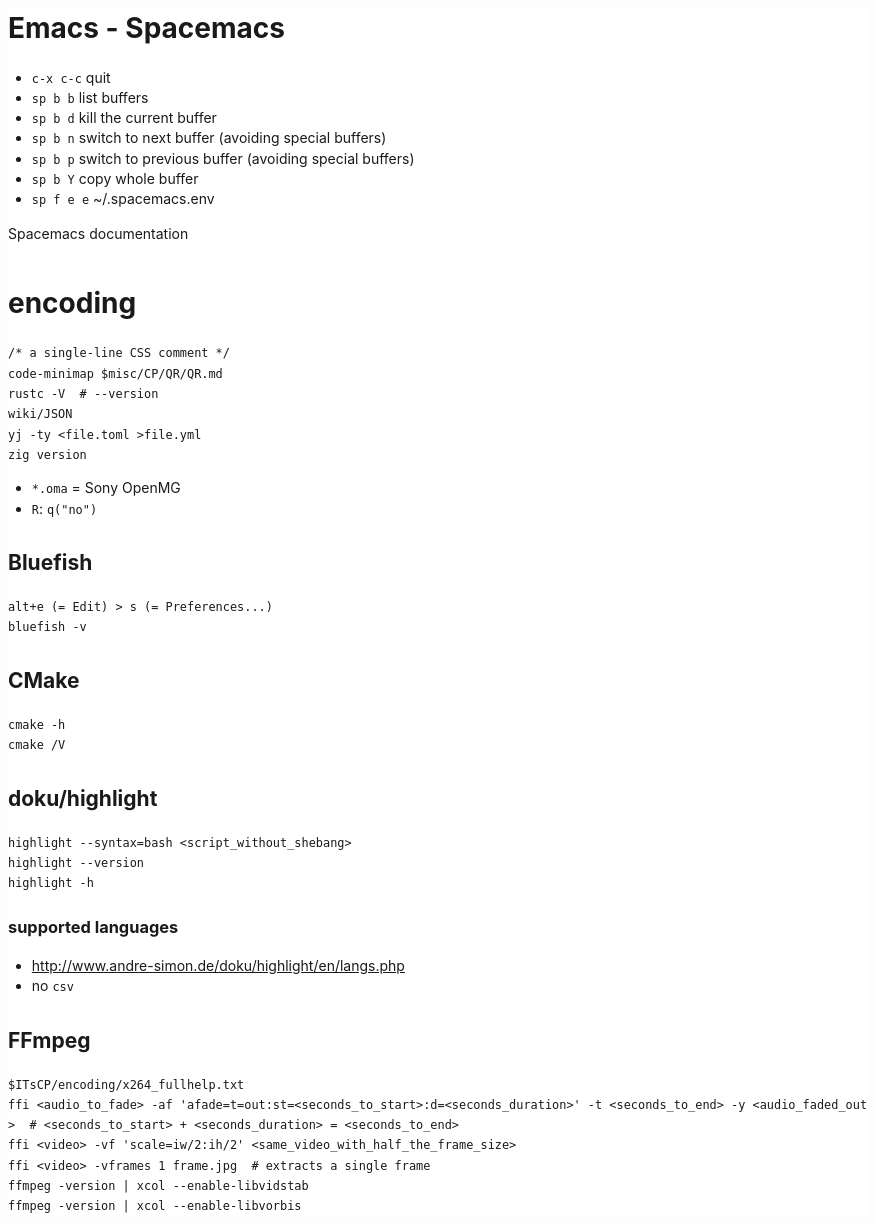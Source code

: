 # Emacs - Spacemacs
- `c-x c-c`  quit
- `sp b b`  list buffers
- `sp b d`  kill the current buffer
- `sp b n`  switch to next buffer (avoiding special buffers)
- `sp b p`  switch to previous buffer (avoiding special buffers)
- `sp b Y`  copy whole buffer
- `sp f e e`  ~/.spacemacs.env

Spacemacs documentation

# encoding
    /* a single-line CSS comment */
    code-minimap $misc/CP/QR/QR.md
    rustc -V  # --version
    wiki/JSON
    yj -ty <file.toml >file.yml
    zig version

- `*.oma` = Sony OpenMG
- `R`: `q("no")`

## Bluefish
    alt+e (= Edit) > s (= Preferences...)
    bluefish -v

## CMake
    cmake -h
    cmake /V

## doku/highlight
    highlight --syntax=bash <script_without_shebang>
    highlight --version
    highlight -h

### supported languages
- <http://www.andre-simon.de/doku/highlight/en/langs.php>
- no `csv`

## FFmpeg
    $ITsCP/encoding/x264_fullhelp.txt
    ffi <audio_to_fade> -af 'afade=t=out:st=<seconds_to_start>:d=<seconds_duration>' -t <seconds_to_end> -y <audio_faded_out>  # <seconds_to_start> + <seconds_duration> = <seconds_to_end>
    ffi <video> -vf 'scale=iw/2:ih/2' <same_video_with_half_the_frame_size>
    ffi <video> -vframes 1 frame.jpg  # extracts a single frame
    ffmpeg -version | xcol --enable-libvidstab
    ffmpeg -version | xcol --enable-libvorbis
